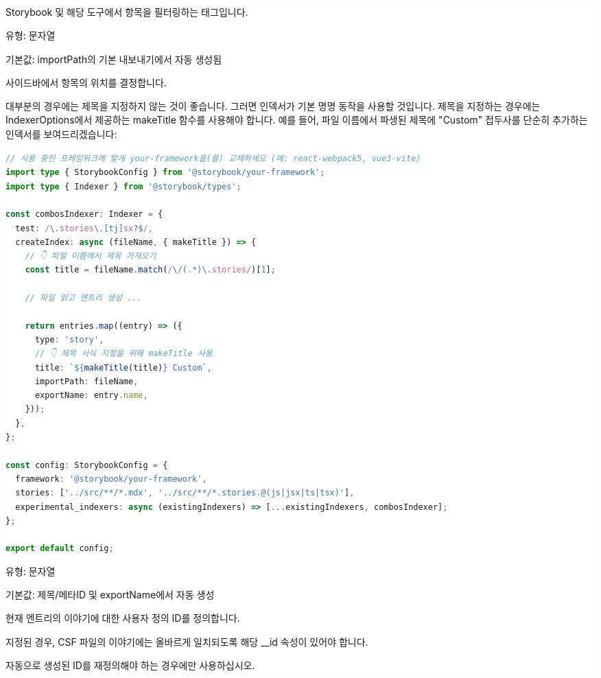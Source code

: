 

Storybook 및 해당 도구에서 항목을 필터링하는 태그입니다.

유형: 문자열

기본값: importPath의 기본 내보내기에서 자동 생성됨

사이드바에서 항목의 위치를 결정합니다.



대부분의 경우에는 제목을 지정하지 않는 것이 좋습니다. 그러면 인덱서가 기본 명명 동작을 사용할 것입니다. 제목을 지정하는 경우에는 IndexerOptions에서 제공하는 makeTitle 함수를 사용해야 합니다. 예를 들어, 파일 이름에서 파생된 제목에 "Custom" 접두사를 단순히 추가하는 인덱서를 보여드리겠습니다:

```typescript
// 사용 중인 프레임워크에 맞게 your-framework을(를) 교체하세요 (예: react-webpack5, vue3-vite)
import type { StorybookConfig } from '@storybook/your-framework';
import type { Indexer } from '@storybook/types';

const combosIndexer: Indexer = {
  test: /\.stories\.[tj]sx?$/,
  createIndex: async (fileName, { makeTitle }) => {
    // 👇 파일 이름에서 제목 가져오기
    const title = fileName.match(/\/(.*)\.stories/)[1];

    // 파일 읽고 엔트리 생성 ...

    return entries.map((entry) => ({
      type: 'story',
      // 👇 제목 서식 지정을 위해 makeTitle 사용
      title: `${makeTitle(title)} Custom`,
      importPath: fileName,
      exportName: entry.name,
    }));
  },
};

const config: StorybookConfig = {
  framework: '@storybook/your-framework',
  stories: ['../src/**/*.mdx', '../src/**/*.stories.@(js|jsx|ts|tsx)'],
  experimental_indexers: async (existingIndexers) => [...existingIndexers, combosIndexer];
};

export default config;
```

유형: 문자열

기본값: 제목/메타ID 및 exportName에서 자동 생성



현재 엔트리의 이야기에 대한 사용자 정의 ID를 정의합니다.

지정된 경우, CSF 파일의 이야기에는 올바르게 일치되도록 해당 __id 속성이 있어야 합니다.

자동으로 생성된 ID를 재정의해야 하는 경우에만 사용하십시오.
